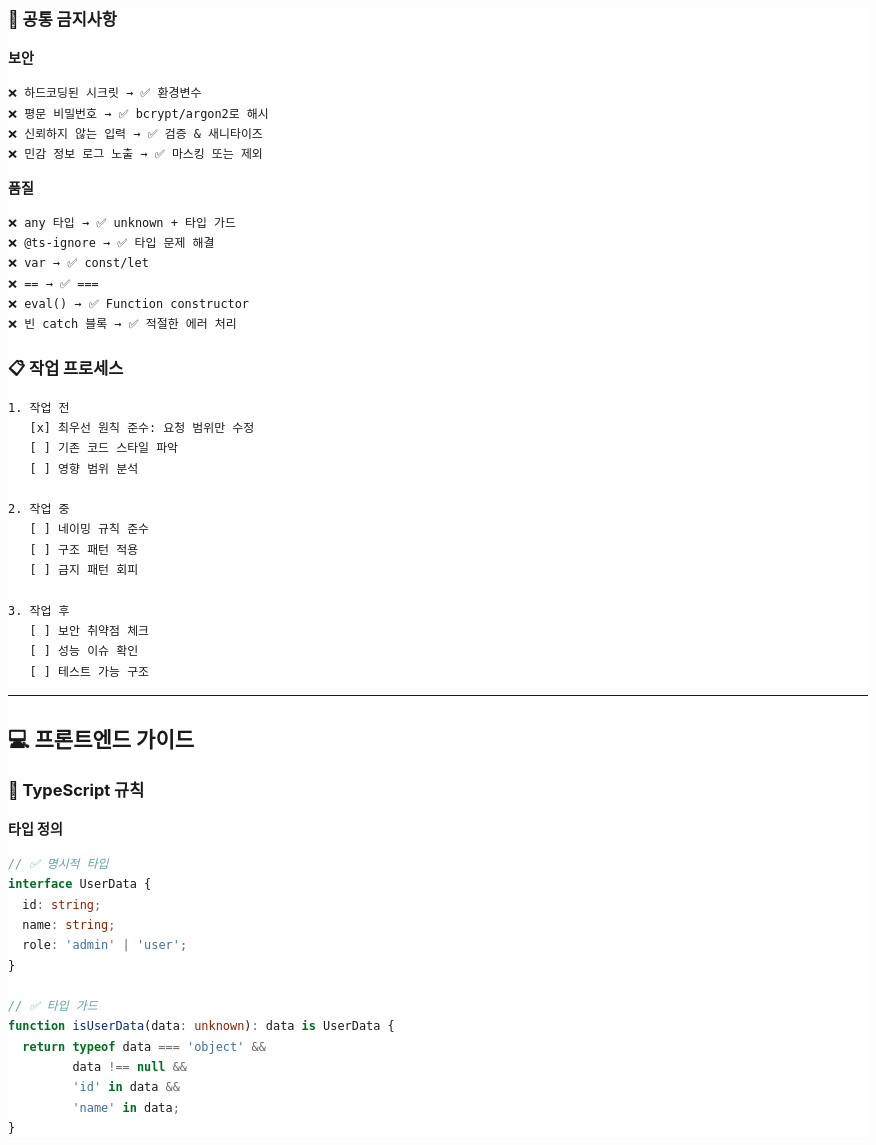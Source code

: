 
### 🚫 공통 금지사항

**보안**
```
❌ 하드코딩된 시크릿 → ✅ 환경변수
❌ 평문 비밀번호 → ✅ bcrypt/argon2로 해시
❌ 신뢰하지 않는 입력 → ✅ 검증 & 새니타이즈
❌ 민감 정보 로그 노출 → ✅ 마스킹 또는 제외
```

**품질**
```
❌ any 타입 → ✅ unknown + 타입 가드
❌ @ts-ignore → ✅ 타입 문제 해결
❌ var → ✅ const/let
❌ == → ✅ ===
❌ eval() → ✅ Function constructor
❌ 빈 catch 블록 → ✅ 적절한 에러 처리
```

### 📋 작업 프로세스

```
1. 작업 전
   [x] 최우선 원칙 준수: 요청 범위만 수정
   [ ] 기존 코드 스타일 파악
   [ ] 영향 범위 분석

2. 작업 중
   [ ] 네이밍 규칙 준수
   [ ] 구조 패턴 적용
   [ ] 금지 패턴 회피

3. 작업 후
   [ ] 보안 취약점 체크
   [ ] 성능 이슈 확인
   [ ] 테스트 가능 구조
```

---

## 💻 프론트엔드 가이드

### 🎨 TypeScript 규칙

**타입 정의**
```typescript
// ✅ 명시적 타입
interface UserData {
  id: string;
  name: string;
  role: 'admin' | 'user';
}

// ✅ 타입 가드
function isUserData(data: unknown): data is UserData {
  return typeof data === 'object' && 
         data !== null &&
         'id' in data && 
         'name' in data;
}
```
